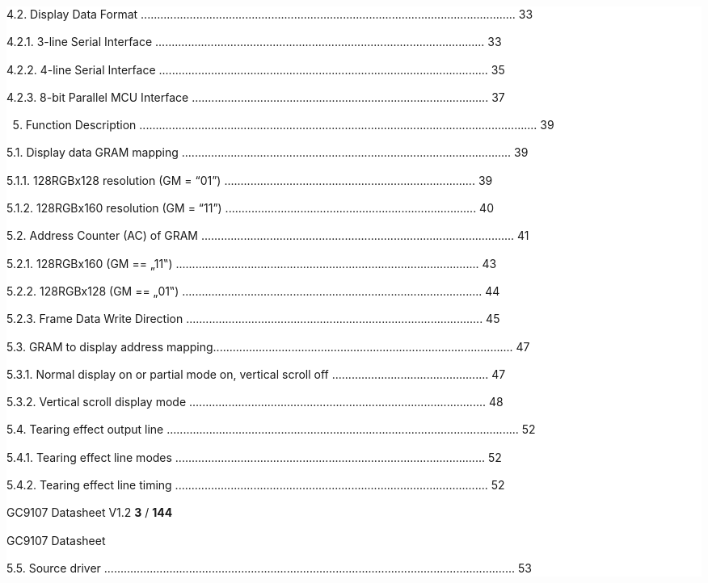 4.2. Display Data Format ................................................................................................................... 33

4.2.1. 3-line Serial Interface ..................................................................................................... 33

4.2.2. 4-line Serial Interface ..................................................................................................... 35

4.2.3. 8-bit Parallel MCU Interface ........................................................................................... 37

5. Function Description .......................................................................................................................... 39

5.1. Display data GRAM mapping ..................................................................................................... 39

5.1.1. 128RGBx128 resolution (GM = “01”) ............................................................................. 39

5.1.2. 128RGBx160 resolution (GM = “11”) ............................................................................. 40

5.2. Address Counter (AC) of GRAM ................................................................................................ 41

5.2.1. 128RGBx160 (GM == „11‟) ............................................................................................. 43

5.2.2. 128RGBx128 (GM == „01‟) ............................................................................................ 44

5.2.3. Frame Data Write Direction ........................................................................................... 45

5.3. GRAM to display address mapping............................................................................................ 47

5.3.1. Normal display on or partial mode on, vertical scroll off ................................................ 47

5.3.2. Vertical scroll display mode ........................................................................................... 48

5.4. Tearing effect output line ............................................................................................................ 52

5.4.1. Tearing effect line modes ............................................................................................... 52

5.4.2. Tearing effect line timing ................................................................................................ 52

GC9107 Datasheet V1.2 **3** / **144**

GC9107 Datasheet

5.5. Source driver .............................................................................................................................. 53
